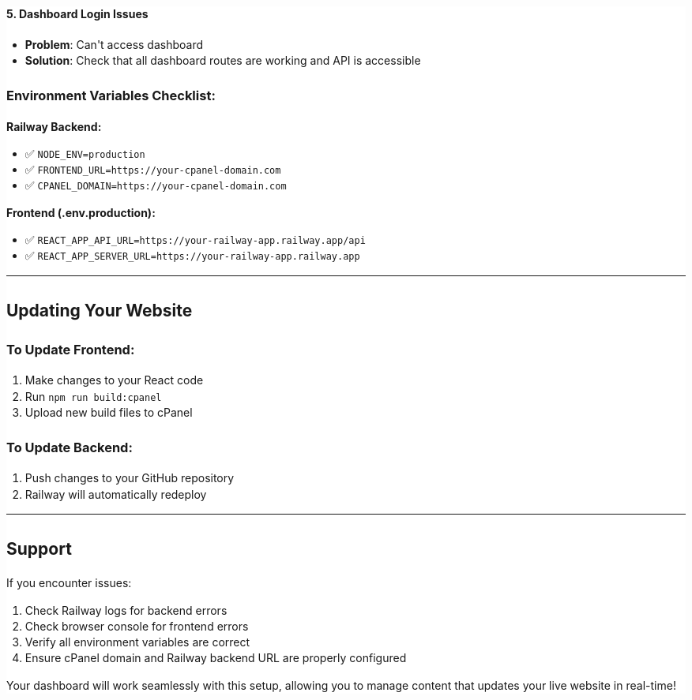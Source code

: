 #### 5. Dashboard Login Issues
- **Problem**: Can't access dashboard
- **Solution**: Check that all dashboard routes are working and API is accessible

### Environment Variables Checklist:

**Railway Backend:**
- ✅ `NODE_ENV=production`
- ✅ `FRONTEND_URL=https://your-cpanel-domain.com`
- ✅ `CPANEL_DOMAIN=https://your-cpanel-domain.com`

**Frontend (.env.production):**
- ✅ `REACT_APP_API_URL=https://your-railway-app.railway.app/api`
- ✅ `REACT_APP_SERVER_URL=https://your-railway-app.railway.app`

---

## Updating Your Website

### To Update Frontend:
1. Make changes to your React code
2. Run `npm run build:cpanel`
3. Upload new build files to cPanel

### To Update Backend:
1. Push changes to your GitHub repository
2. Railway will automatically redeploy

---

## Support

If you encounter issues:
1. Check Railway logs for backend errors
2. Check browser console for frontend errors
3. Verify all environment variables are correct
4. Ensure cPanel domain and Railway backend URL are properly configured

Your dashboard will work seamlessly with this setup, allowing you to manage content that updates your live website in real-time!